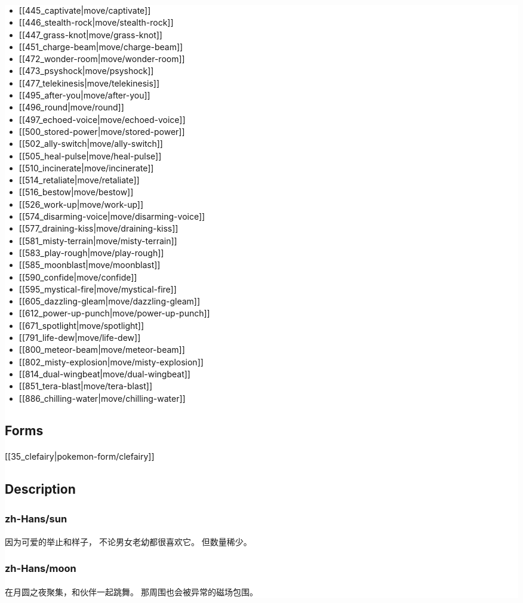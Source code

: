 - [[445_captivate|move/captivate]]
- [[446_stealth-rock|move/stealth-rock]]
- [[447_grass-knot|move/grass-knot]]
- [[451_charge-beam|move/charge-beam]]
- [[472_wonder-room|move/wonder-room]]
- [[473_psyshock|move/psyshock]]
- [[477_telekinesis|move/telekinesis]]
- [[495_after-you|move/after-you]]
- [[496_round|move/round]]
- [[497_echoed-voice|move/echoed-voice]]
- [[500_stored-power|move/stored-power]]
- [[502_ally-switch|move/ally-switch]]
- [[505_heal-pulse|move/heal-pulse]]
- [[510_incinerate|move/incinerate]]
- [[514_retaliate|move/retaliate]]
- [[516_bestow|move/bestow]]
- [[526_work-up|move/work-up]]
- [[574_disarming-voice|move/disarming-voice]]
- [[577_draining-kiss|move/draining-kiss]]
- [[581_misty-terrain|move/misty-terrain]]
- [[583_play-rough|move/play-rough]]
- [[585_moonblast|move/moonblast]]
- [[590_confide|move/confide]]
- [[595_mystical-fire|move/mystical-fire]]
- [[605_dazzling-gleam|move/dazzling-gleam]]
- [[612_power-up-punch|move/power-up-punch]]
- [[671_spotlight|move/spotlight]]
- [[791_life-dew|move/life-dew]]
- [[800_meteor-beam|move/meteor-beam]]
- [[802_misty-explosion|move/misty-explosion]]
- [[814_dual-wingbeat|move/dual-wingbeat]]
- [[851_tera-blast|move/tera-blast]]
- [[886_chilling-water|move/chilling-water]]

## Forms



[[35_clefairy|pokemon-form/clefairy]]

## Description

### zh-Hans/sun

因为可爱的举止和样子，
不论男女老幼都很喜欢它。
但数量稀少。

### zh-Hans/moon

在月圆之夜聚集，和伙伴一起跳舞。
那周围也会被异常的磁场包围。
